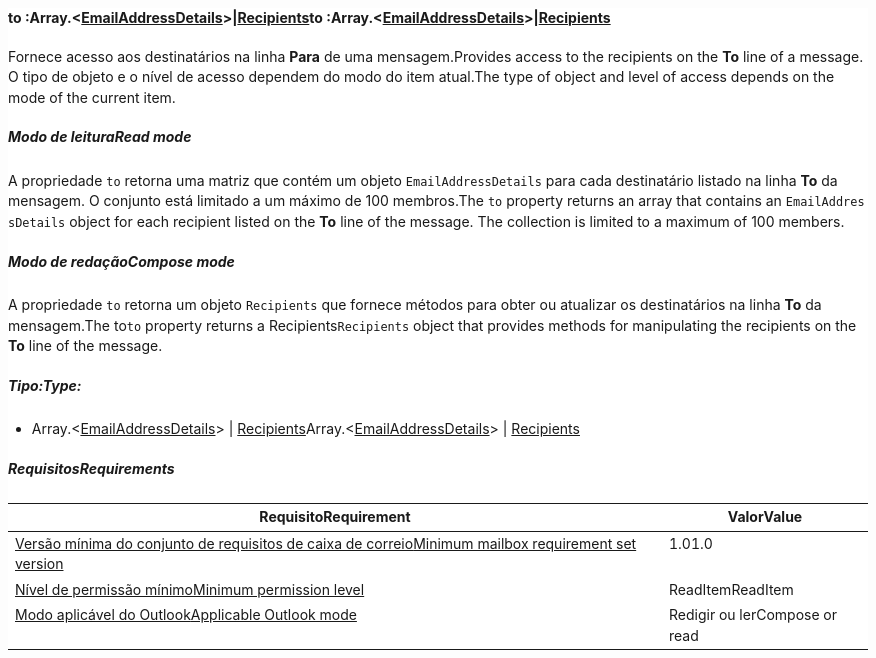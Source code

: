 ####  <a name="to-arrayemailaddressdetailsjavascriptapioutlook11officeemailaddressdetailsrecipientsjavascriptapioutlook11officerecipients"></a><span data-ttu-id="dbdee-494">to :Array.<[EmailAddressDetails](/javascript/api/outlook_1_1/office.emailaddressdetails)>|[Recipients](/javascript/api/outlook_1_1/office.recipients)</span><span class="sxs-lookup"><span data-stu-id="dbdee-494">to :Array.<[EmailAddressDetails](/javascript/api/outlook_1_1/office.emailaddressdetails)>|[Recipients](/javascript/api/outlook_1_1/office.recipients)</span></span>

<span data-ttu-id="dbdee-495">Fornece acesso aos destinatários na linha **Para** de uma mensagem.</span><span class="sxs-lookup"><span data-stu-id="dbdee-495">Provides access to the recipients on the **To** line of a message.</span></span> <span data-ttu-id="dbdee-496">O tipo de objeto e o nível de acesso dependem do modo do item atual.</span><span class="sxs-lookup"><span data-stu-id="dbdee-496">The type of object and level of access depends on the mode of the current item.</span></span>

##### <a name="read-mode"></a><span data-ttu-id="dbdee-497">Modo de leitura</span><span class="sxs-lookup"><span data-stu-id="dbdee-497">Read mode</span></span>

<span data-ttu-id="dbdee-p131">A propriedade `to` retorna uma matriz que contém um objeto `EmailAddressDetails` para cada destinatário listado na linha **To** da mensagem. O conjunto está limitado a um máximo de 100 membros.</span><span class="sxs-lookup"><span data-stu-id="dbdee-p131">The `to` property returns an array that contains an `EmailAddressDetails` object for each recipient listed on the **To** line of the message. The collection is limited to a maximum of 100 members.</span></span>

##### <a name="compose-mode"></a><span data-ttu-id="dbdee-500">Modo de redação</span><span class="sxs-lookup"><span data-stu-id="dbdee-500">Compose mode</span></span>

<span data-ttu-id="dbdee-501">A propriedade `to` retorna um objeto `Recipients` que fornece métodos para obter ou atualizar os destinatários na linha **To** da mensagem.</span><span class="sxs-lookup"><span data-stu-id="dbdee-501">The to`to` property returns a Recipients`Recipients` object that provides methods for manipulating the recipients on the **To** line of the message.</span></span>

##### <a name="type"></a><span data-ttu-id="dbdee-502">Tipo:</span><span class="sxs-lookup"><span data-stu-id="dbdee-502">Type:</span></span>

*   <span data-ttu-id="dbdee-503">Array.<[EmailAddressDetails](/javascript/api/outlook_1_1/office.emailaddressdetails)> | [Recipients](/javascript/api/outlook_1_1/office.recipients)</span><span class="sxs-lookup"><span data-stu-id="dbdee-503">Array.<[EmailAddressDetails](/javascript/api/outlook_1_1/office.emailaddressdetails)> | [Recipients](/javascript/api/outlook_1_1/office.recipients)</span></span>

##### <a name="requirements"></a><span data-ttu-id="dbdee-504">Requisitos</span><span class="sxs-lookup"><span data-stu-id="dbdee-504">Requirements</span></span>

|<span data-ttu-id="dbdee-505">Requisito</span><span class="sxs-lookup"><span data-stu-id="dbdee-505">Requirement</span></span>| <span data-ttu-id="dbdee-506">Valor</span><span class="sxs-lookup"><span data-stu-id="dbdee-506">Value</span></span>|
|---|---|
|[<span data-ttu-id="dbdee-507">Versão mínima do conjunto de requisitos de caixa de correio</span><span class="sxs-lookup"><span data-stu-id="dbdee-507">Minimum mailbox requirement set version</span></span>](/office/dev/add-ins/reference/requirement-sets/outlook-api-requirement-sets)| <span data-ttu-id="dbdee-508">1.0</span><span class="sxs-lookup"><span data-stu-id="dbdee-508">1.0</span></span>|
|[<span data-ttu-id="dbdee-509">Nível de permissão mínimo</span><span class="sxs-lookup"><span data-stu-id="dbdee-509">Minimum permission level</span></span>](https://docs.microsoft.com/outlook/add-ins/understanding-outlook-add-in-permissions)| <span data-ttu-id="dbdee-510">ReadItem</span><span class="sxs-lookup"><span data-stu-id="dbdee-510">ReadItem</span></span>|
|[<span data-ttu-id="dbdee-511">Modo aplicável do Outlook</span><span class="sxs-lookup"><span data-stu-id="dbdee-511">Applicable Outlook mode</span></span>](https://docs.microsoft.com/outlook/add-ins/#extension-points)| <span data-ttu-id="dbdee-512">Redigir ou ler</span><span class="sxs-lookup"><span data-stu-id="dbdee-512">Compose or read</span></span>|
